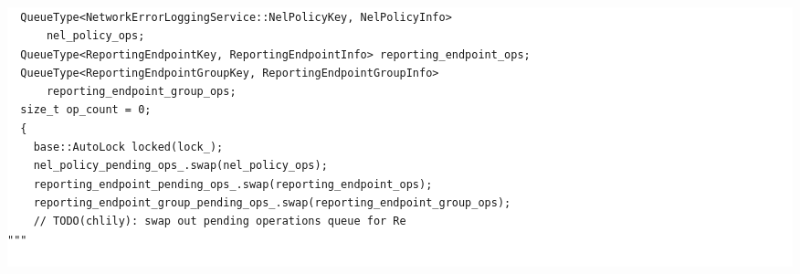 ```
  QueueType<NetworkErrorLoggingService::NelPolicyKey, NelPolicyInfo>
      nel_policy_ops;
  QueueType<ReportingEndpointKey, ReportingEndpointInfo> reporting_endpoint_ops;
  QueueType<ReportingEndpointGroupKey, ReportingEndpointGroupInfo>
      reporting_endpoint_group_ops;
  size_t op_count = 0;
  {
    base::AutoLock locked(lock_);
    nel_policy_pending_ops_.swap(nel_policy_ops);
    reporting_endpoint_pending_ops_.swap(reporting_endpoint_ops);
    reporting_endpoint_group_pending_ops_.swap(reporting_endpoint_group_ops);
    // TODO(chlily): swap out pending operations queue for Re
"""


```